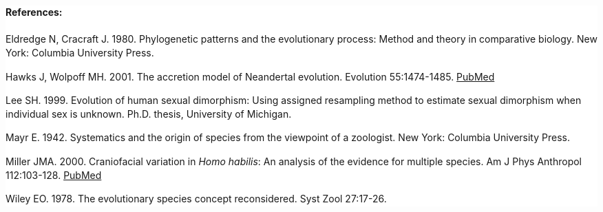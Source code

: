 
<h4>References:</h4>

<p class="cite">Eldredge N, Cracraft J. 1980. Phylogenetic patterns and the evolutionary process: Method and theory in comparative biology. New York: Columbia University Press. </p>

<p class="cite">Hawks J, Wolpoff MH. 2001. The accretion model of Neandertal evolution. Evolution 55:1474-1485. 
<a href="http://www.ncbi.nlm.nih.gov/entrez/query.fcgi?cmd=Retrieve&db=pubmed&dopt=Abstract&list_uids=11525469">PubMed</a></p>

<p class="cite">Lee SH. 1999. Evolution of human sexual dimorphism: Using assigned resampling method to estimate sexual dimorphism when individual sex is unknown. Ph.D. thesis, University of Michigan. </p>

<p class="cite">Mayr E. 1942. Systematics and the origin of species from the viewpoint of a zoologist. New York: Columbia University Press. </p>

<p class="cite">Miller JMA. 2000. Craniofacial variation in <i>Homo habilis</i>: An analysis of the evidence for multiple species. Am J Phys Anthropol 112:103-128. 
<a href="http://www.ncbi.nlm.nih.gov/entrez/query.fcgi?cmd=Retrieve&db=pubmed&dopt=Abstract&list_uids=10766947">PubMed</a></p>

<p class="cite">Wiley EO. 1978. The evolutionary species concept reconsidered. Syst Zool 27:17-26. </p>


